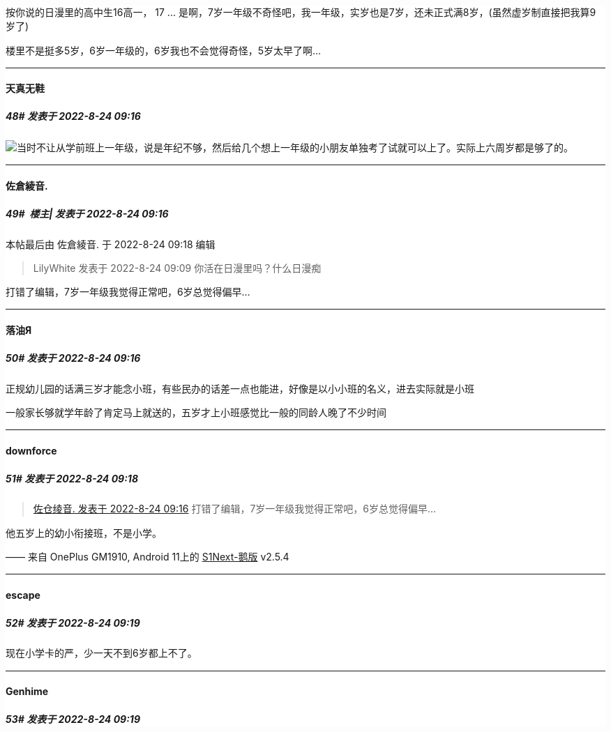 按你说的日漫里的高中生16高一， 17 ...</blockquote>
是啊，7岁一年级不奇怪吧，我一年级，实岁也是7岁，还未正式满8岁，(虽然虚岁制直接把我算9岁了)

楼里不是挺多5岁，6岁一年级的，6岁我也不会觉得奇怪，5岁太早了啊…

*****

####  天真无鞋  
##### 48#       发表于 2022-8-24 09:16

<img src="https://static.saraba1st.com/image/smiley/face2017/004.gif" referrerpolicy="no-referrer">当时不让从学前班上一年级，说是年纪不够，然后给几个想上一年级的小朋友单独考了试就可以上了。实际上六周岁都是够了的。

*****

####  佐倉綾音.  
##### 49#         楼主| 发表于 2022-8-24 09:16

 本帖最后由 佐倉綾音. 于 2022-8-24 09:18 编辑 
<blockquote>LilyWhite 发表于 2022-8-24 09:09
你活在日漫里吗？什么日漫痴</blockquote>
打错了编辑，7岁一年级我觉得正常吧，6岁总觉得偏早…

*****

####  落油Я  
##### 50#       发表于 2022-8-24 09:16

正规幼儿园的话满三岁才能念小班，有些民办的话差一点也能进，好像是以小小班的名义，进去实际就是小班

一般家长够就学年龄了肯定马上就送的，五岁才上小班感觉比一般的同龄人晚了不少时间

*****

####  downforce  
##### 51#       发表于 2022-8-24 09:18

<blockquote><a href="httphttps://bbs.saraba1st.com/2b/forum.php?mod=redirect&amp;goto=findpost&amp;pid=57193364&amp;ptid=2088661" target="_blank">佐仓绫音. 发表于 2022-8-24 09:16</a>
打错了编辑，7岁一年级我觉得正常吧，6岁总觉得偏早…</blockquote>
他五岁上的幼小衔接班，不是小学。

—— 来自 OnePlus GM1910, Android 11上的 [S1Next-鹅版](https://github.com/ykrank/S1-Next/releases) v2.5.4

*****

####  escape  
##### 52#       发表于 2022-8-24 09:19

现在小学卡的严，少一天不到6岁都上不了。

*****

####  Genhime  
##### 53#       发表于 2022-8-24 09:19
